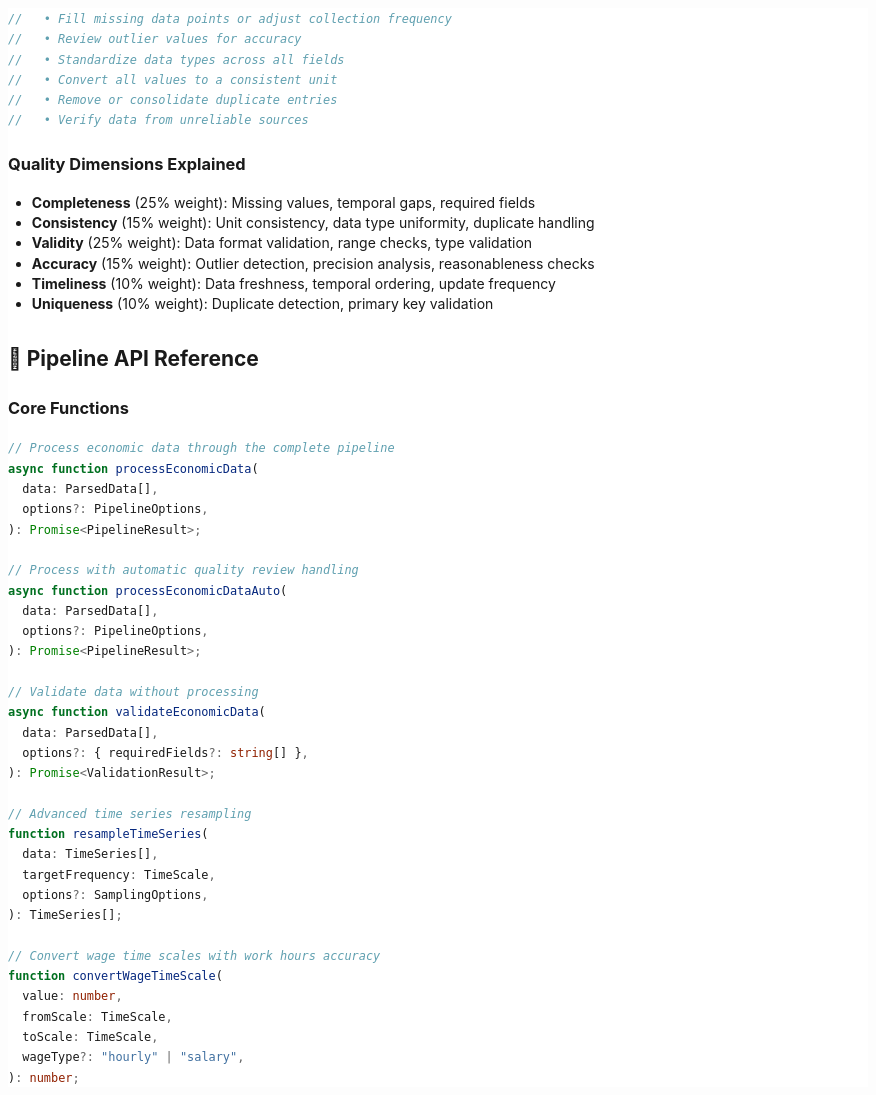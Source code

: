 ```ts
//   • Fill missing data points or adjust collection frequency
//   • Review outlier values for accuracy
//   • Standardize data types across all fields
//   • Convert all values to a consistent unit
//   • Remove or consolidate duplicate entries
//   • Verify data from unreliable sources
```

### Quality Dimensions Explained

- **Completeness** (25% weight): Missing values, temporal gaps, required fields
- **Consistency** (15% weight): Unit consistency, data type uniformity,
  duplicate handling
- **Validity** (25% weight): Data format validation, range checks, type
  validation
- **Accuracy** (15% weight): Outlier detection, precision analysis,
  reasonableness checks
- **Timeliness** (10% weight): Data freshness, temporal ordering, update
  frequency
- **Uniqueness** (10% weight): Duplicate detection, primary key validation

## 🌊 Pipeline API Reference

### Core Functions

```ts
// Process economic data through the complete pipeline
async function processEconomicData(
  data: ParsedData[],
  options?: PipelineOptions,
): Promise<PipelineResult>;

// Process with automatic quality review handling
async function processEconomicDataAuto(
  data: ParsedData[],
  options?: PipelineOptions,
): Promise<PipelineResult>;

// Validate data without processing
async function validateEconomicData(
  data: ParsedData[],
  options?: { requiredFields?: string[] },
): Promise<ValidationResult>;

// Advanced time series resampling
function resampleTimeSeries(
  data: TimeSeries[],
  targetFrequency: TimeScale,
  options?: SamplingOptions,
): TimeSeries[];

// Convert wage time scales with work hours accuracy
function convertWageTimeScale(
  value: number,
  fromScale: TimeScale,
  toScale: TimeScale,
  wageType?: "hourly" | "salary",
): number;
```
